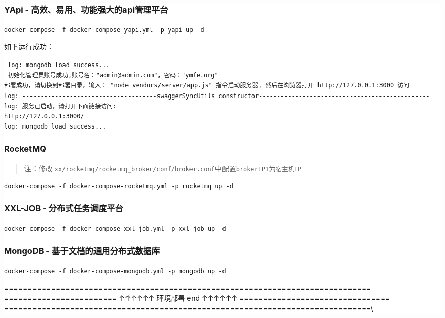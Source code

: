 ### YApi - 高效、易用、功能强大的api管理平台

```shell
docker-compose -f docker-compose-yapi.yml -p yapi up -d
```

如下运行成功：

```shell
 log: mongodb load success...
 初始化管理员账号成功,账号名："admin@admin.com"，密码："ymfe.org"
部署成功，请切换到部署目录，输入： "node vendors/server/app.js" 指令启动服务器, 然后在浏览器打开 http://127.0.0.1:3000 访问
log: -------------------------------------swaggerSyncUtils constructor-----------------------------------------------
log: 服务已启动，请打开下面链接访问: 
http://127.0.0.1:3000/
log: mongodb load success...
```

### RocketMQ

> 注：修改 `xx/rocketmq/rocketmq_broker/conf/broker.conf`中配置`brokerIP1`为`宿主机IP`

```shell
docker-compose -f docker-compose-rocketmq.yml -p rocketmq up -d
```


### XXL-JOB - 分布式任务调度平台

```shell
docker-compose -f docker-compose-xxl-job.yml -p xxl-job up -d
```


### MongoDB - 基于文档的通用分布式数据库

```shell
docker-compose -f docker-compose-mongodb.yml -p mongodb up -d
```


==============================================================================\
========================  ↑↑↑↑↑↑ 环境部署 end ↑↑↑↑↑↑  ================================\
==============================================================================\
